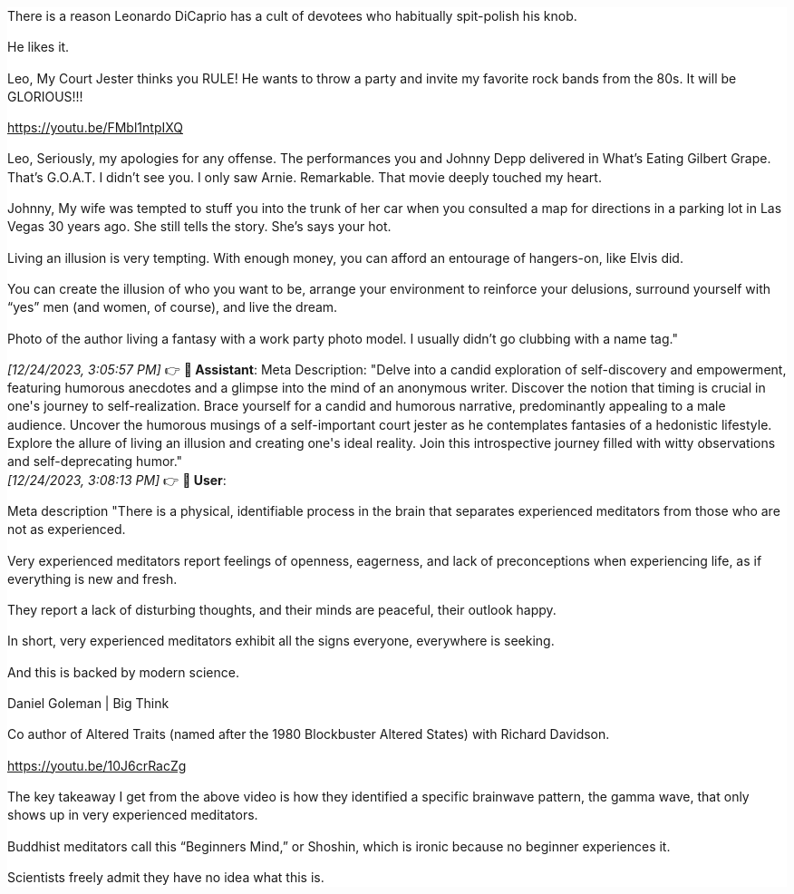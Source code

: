 There is a reason Leonardo DiCaprio has a cult of devotees who habitually spit-polish his knob.

He likes it.

Leo, My Court Jester thinks you RULE! He wants to throw a party and invite my favorite rock bands from the 80s. It will be GLORIOUS!!!

https://youtu.be/FMbl1ntpIXQ

Leo, Seriously, my apologies for any offense. The performances you and Johnny Depp delivered in What’s Eating Gilbert Grape. That’s G.O.A.T. I didn’t see you. I only saw Arnie. Remarkable. That movie deeply touched my heart.

Johnny, My wife was tempted to stuff you into the trunk of her car when you consulted a map for directions in a parking lot in Las Vegas 30 years ago. She still tells the story. She’s says your hot.

Living an illusion is very tempting. With enough money, you can afford an entourage of hangers-on, like Elvis did.

You can create the illusion of who you want to be, arrange your environment to reinforce your delusions, surround yourself with “yes” men (and women, of course), and live the dream.

Photo of the author living a fantasy with a work party photo model. I usually didn’t go clubbing with a name tag."<br>

<i>[12/24/2023, 3:05:57 PM]</i> 👉 <b>🤖 Assistant</b>: Meta Description: "Delve into a candid exploration of self-discovery and empowerment, featuring humorous anecdotes and a glimpse into the mind of an anonymous writer. Discover the notion that timing is crucial in one's journey to self-realization. Brace yourself for a candid and humorous narrative, predominantly appealing to a male audience. Uncover the humorous musings of a self-important court jester as he contemplates fantasies of a hedonistic lifestyle. Explore the allure of living an illusion and creating one's ideal reality. Join this introspective journey filled with witty observations and self-deprecating humor."<br>
<i>[12/24/2023, 3:08:13 PM]</i> 👉 <b>👤 User</b>: 

Meta description "There is a physical, identifiable process in the brain that separates experienced meditators from those who are not as experienced.

Very experienced meditators report feelings of openness, eagerness, and lack of preconceptions when experiencing life, as if everything is new and fresh.

They report a lack of disturbing thoughts, and their minds are peaceful, their outlook happy.

In short, very experienced meditators exhibit all the signs everyone, everywhere is seeking.

And this is backed by modern science.

Daniel Goleman | Big Think

Co author of Altered Traits (named after the 1980 Blockbuster Altered States) with Richard Davidson.

https://youtu.be/10J6crRacZg

The key takeaway I get from the above video is how they identified a specific brainwave pattern, the gamma wave, that only shows up in very experienced meditators.

Buddhist meditators call this “Beginners Mind,” or Shoshin, which is ironic because no beginner experiences it.

Scientists freely admit they have no idea what this is.
